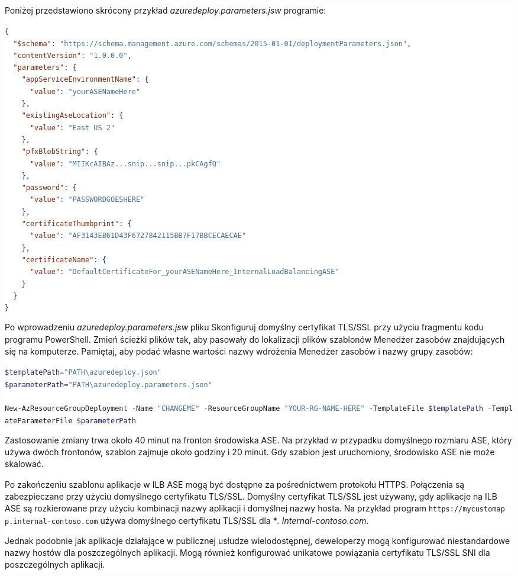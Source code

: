 Poniżej przedstawiono skrócony przykład *azuredeploy.parameters.jsw* programie:

```json
{
  "$schema": "https://schema.management.azure.com/schemas/2015-01-01/deploymentParameters.json",
  "contentVersion": "1.0.0.0",
  "parameters": {
    "appServiceEnvironmentName": {
      "value": "yourASENameHere"
    },
    "existingAseLocation": {
      "value": "East US 2"
    },
    "pfxBlobString": {
      "value": "MIIKcAIBAz...snip...snip...pkCAgfQ"
    },
    "password": {
      "value": "PASSWORDGOESHERE"
    },
    "certificateThumbprint": {
      "value": "AF3143EB61D43F6727842115BB7F17BBCECAECAE"
    },
    "certificateName": {
      "value": "DefaultCertificateFor_yourASENameHere_InternalLoadBalancingASE"
    }
  }
}
```

Po wprowadzeniu *azuredeploy.parameters.jsw* pliku Skonfiguruj domyślny certyfikat TLS/SSL przy użyciu fragmentu kodu programu PowerShell. Zmień ścieżki plików tak, aby pasowały do lokalizacji plików szablonów Menedżer zasobów znajdujących się na komputerze. Pamiętaj, aby podać własne wartości nazwy wdrożenia Menedżer zasobów i nazwy grupy zasobów:

```powershell
$templatePath="PATH\azuredeploy.json"
$parameterPath="PATH\azuredeploy.parameters.json"

New-AzResourceGroupDeployment -Name "CHANGEME" -ResourceGroupName "YOUR-RG-NAME-HERE" -TemplateFile $templatePath -TemplateParameterFile $parameterPath
```

Zastosowanie zmiany trwa około 40 minut na fronton środowiska ASE. Na przykład w przypadku domyślnego rozmiaru ASE, który używa dwóch frontonów, szablon zajmuje około godziny i 20 minut. Gdy szablon jest uruchomiony, środowisko ASE nie może skalować.  

Po zakończeniu szablonu aplikacje w ILB ASE mogą być dostępne za pośrednictwem protokołu HTTPS. Połączenia są zabezpieczane przy użyciu domyślnego certyfikatu TLS/SSL. Domyślny certyfikat TLS/SSL jest używany, gdy aplikacje na ILB ASE są rozkierowane przy użyciu kombinacji nazwy aplikacji i domyślnej nazwy hosta. Na przykład program `https://mycustomapp.internal-contoso.com` używa domyślnego certyfikatu TLS/SSL dla **. Internal-contoso.com*.

Jednak podobnie jak aplikacje działające w publicznej usłudze wielodostępnej, deweloperzy mogą konfigurować niestandardowe nazwy hostów dla poszczególnych aplikacji. Mogą również konfigurować unikatowe powiązania certyfikatu TLS/SSL SNI dla poszczególnych aplikacji.

